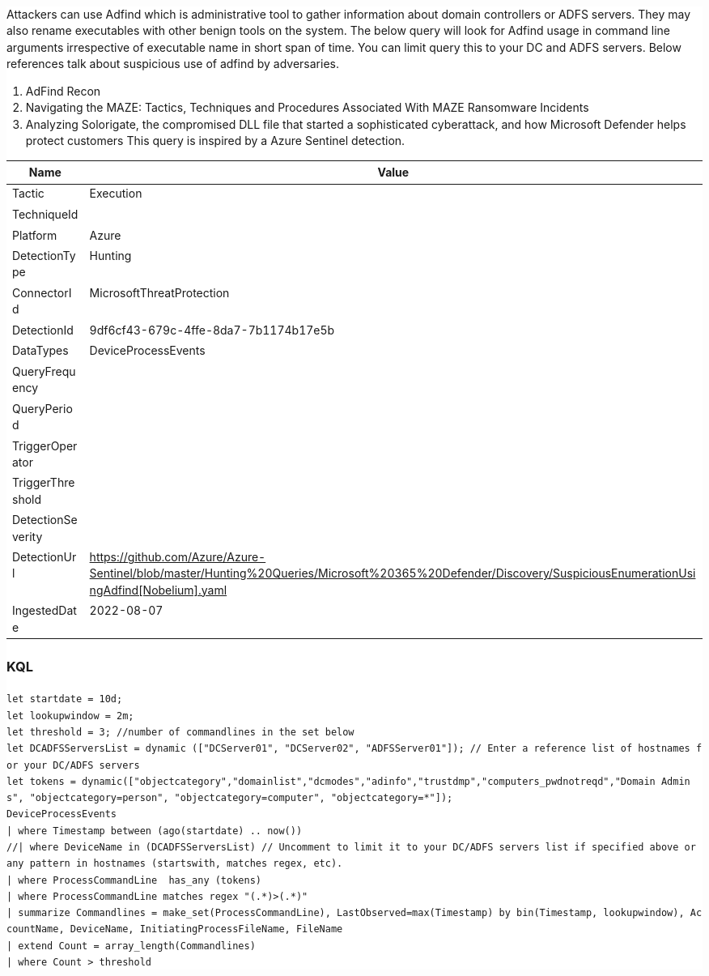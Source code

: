 Attackers can use Adfind which is administrative tool to gather information about domain controllers or ADFS servers. They may also rename executables with other benign tools on the system.
The below query will look for Adfind usage in command line arguments irrespective of executable name in short span of time. You can limit query this to your DC and ADFS servers.
Below references talk about suspicious use of adfind by adversaries.
1. AdFind Recon
2. Navigating the MAZE: Tactics, Techniques and Procedures Associated With MAZE Ransomware Incidents
3. Analyzing Solorigate, the compromised DLL file that started a sophisticated cyberattack, and how Microsoft Defender helps protect customers
This query is inspired by a Azure Sentinel detection.

|Name | Value |
| --- | --- |
|Tactic | Execution|
|TechniqueId | |
|Platform | Azure|
|DetectionType | Hunting |
|ConnectorId | MicrosoftThreatProtection |
|DetectionId | 9df6cf43-679c-4ffe-8da7-7b1174b17e5b |
|DataTypes | DeviceProcessEvents |
|QueryFrequency |  |
|QueryPeriod |  |
|TriggerOperator |  |
|TriggerThreshold |  |
|DetectionSeverity |  |
|DetectionUrl | https://github.com/Azure/Azure-Sentinel/blob/master/Hunting%20Queries/Microsoft%20365%20Defender/Discovery/SuspiciousEnumerationUsingAdfind[Nobelium].yaml |
|IngestedDate | 2022-08-07 |

### KQL
```kql
let startdate = 10d;
let lookupwindow = 2m;
let threshold = 3; //number of commandlines in the set below
let DCADFSServersList = dynamic (["DCServer01", "DCServer02", "ADFSServer01"]); // Enter a reference list of hostnames for your DC/ADFS servers
let tokens = dynamic(["objectcategory","domainlist","dcmodes","adinfo","trustdmp","computers_pwdnotreqd","Domain Admins", "objectcategory=person", "objectcategory=computer", "objectcategory=*"]);
DeviceProcessEvents
| where Timestamp between (ago(startdate) .. now())
//| where DeviceName in (DCADFSServersList) // Uncomment to limit it to your DC/ADFS servers list if specified above or any pattern in hostnames (startswith, matches regex, etc).
| where ProcessCommandLine  has_any (tokens)
| where ProcessCommandLine matches regex "(.*)>(.*)"
| summarize Commandlines = make_set(ProcessCommandLine), LastObserved=max(Timestamp) by bin(Timestamp, lookupwindow), AccountName, DeviceName, InitiatingProcessFileName, FileName
| extend Count = array_length(Commandlines)
| where Count > threshold

```
